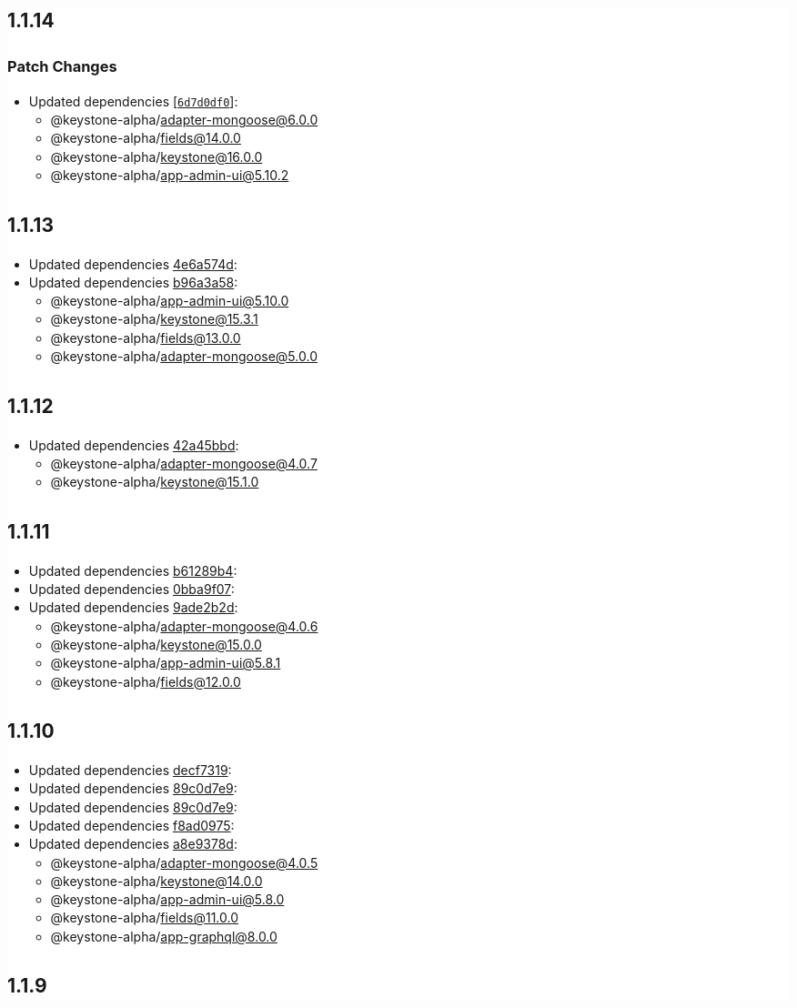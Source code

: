 ## 1.1.14

### Patch Changes

- Updated dependencies [[`6d7d0df0`](https://github.com/keystonejs/keystone/commit/6d7d0df0515c3aa21c7d24db17919ddbb5701ce9)]:
  - @keystone-alpha/adapter-mongoose@6.0.0
  - @keystone-alpha/fields@14.0.0
  - @keystone-alpha/keystone@16.0.0
  - @keystone-alpha/app-admin-ui@5.10.2

## 1.1.13

- Updated dependencies [4e6a574d](https://github.com/keystonejs/keystone/commit/4e6a574d):
- Updated dependencies [b96a3a58](https://github.com/keystonejs/keystone/commit/b96a3a58):
  - @keystone-alpha/app-admin-ui@5.10.0
  - @keystone-alpha/keystone@15.3.1
  - @keystone-alpha/fields@13.0.0
  - @keystone-alpha/adapter-mongoose@5.0.0

## 1.1.12

- Updated dependencies [42a45bbd](https://github.com/keystonejs/keystone/commit/42a45bbd):
  - @keystone-alpha/adapter-mongoose@4.0.7
  - @keystone-alpha/keystone@15.1.0

## 1.1.11

- Updated dependencies [b61289b4](https://github.com/keystonejs/keystone/commit/b61289b4):
- Updated dependencies [0bba9f07](https://github.com/keystonejs/keystone/commit/0bba9f07):
- Updated dependencies [9ade2b2d](https://github.com/keystonejs/keystone/commit/9ade2b2d):
  - @keystone-alpha/adapter-mongoose@4.0.6
  - @keystone-alpha/keystone@15.0.0
  - @keystone-alpha/app-admin-ui@5.8.1
  - @keystone-alpha/fields@12.0.0

## 1.1.10

- Updated dependencies [decf7319](https://github.com/keystonejs/keystone/commit/decf7319):
- Updated dependencies [89c0d7e9](https://github.com/keystonejs/keystone/commit/89c0d7e9):
- Updated dependencies [89c0d7e9](https://github.com/keystonejs/keystone/commit/89c0d7e9):
- Updated dependencies [f8ad0975](https://github.com/keystonejs/keystone/commit/f8ad0975):
- Updated dependencies [a8e9378d](https://github.com/keystonejs/keystone/commit/a8e9378d):
  - @keystone-alpha/adapter-mongoose@4.0.5
  - @keystone-alpha/keystone@14.0.0
  - @keystone-alpha/app-admin-ui@5.8.0
  - @keystone-alpha/fields@11.0.0
  - @keystone-alpha/app-graphql@8.0.0

## 1.1.9

